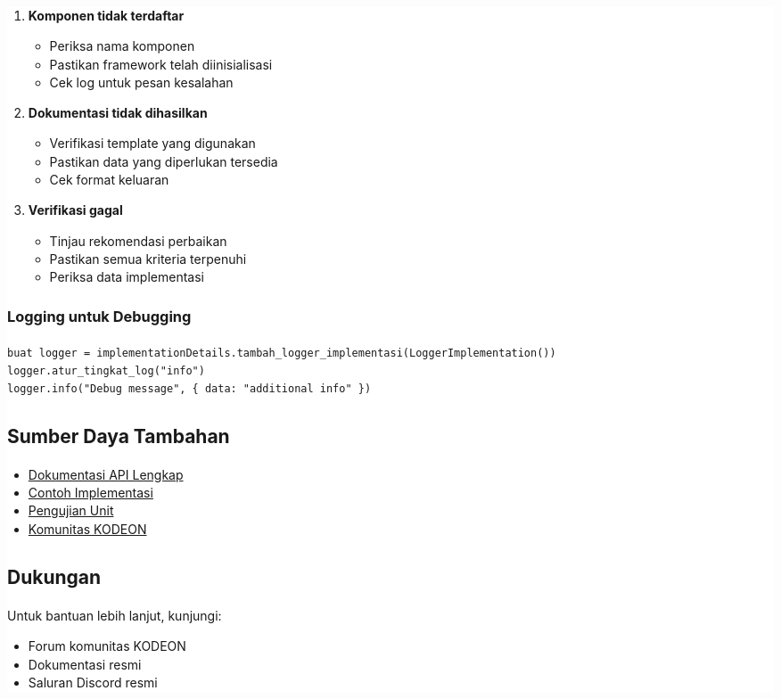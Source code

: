 1. **Komponen tidak terdaftar**

    - Periksa nama komponen
    - Pastikan framework telah diinisialisasi
    - Cek log untuk pesan kesalahan

2. **Dokumentasi tidak dihasilkan**

    - Verifikasi template yang digunakan
    - Pastikan data yang diperlukan tersedia
    - Cek format keluaran

3. **Verifikasi gagal**
    - Tinjau rekomendasi perbaikan
    - Pastikan semua kriteria terpenuhi
    - Periksa data implementasi

### Logging untuk Debugging

```kodeon
buat logger = implementationDetails.tambah_logger_implementasi(LoggerImplementation())
logger.atur_tingkat_log("info")
logger.info("Debug message", { data: "additional info" })
```

## Sumber Daya Tambahan

-   [Dokumentasi API Lengkap](api.md)
-   [Contoh Implementasi](../src/examples/)
-   [Pengujian Unit](../src/tests/)
-   [Komunitas KODEON](../../community/)

## Dukungan

Untuk bantuan lebih lanjut, kunjungi:

-   Forum komunitas KODEON
-   Dokumentasi resmi
-   Saluran Discord resmi
